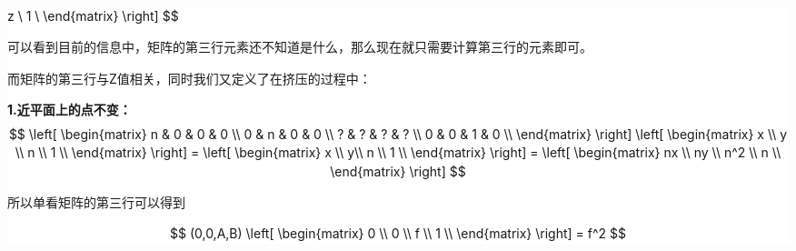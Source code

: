   z \\
   1 \\
  \end{matrix}
  \right]
$$

可以看到目前的信息中，矩阵的第三行元素还不知道是什么，那么现在就只需要计算第三行的元素即可。

而矩阵的第三行与Z值相关，同时我们又定义了在挤压的过程中：

**1.近平面上的点不变：**
$$
  \left[
 \begin{matrix}
 n & 0 & 0 & 0 \\
 0 & n & 0 & 0 \\
 ? & ? & ? & ? \\
 0 & 0 & 1 & 0 \\
  \end{matrix}
  \right] 
   \left[
 \begin{matrix}
   x \\
   y \\
   n \\
   1 \\
  \end{matrix}
  \right] = 
    \left[
 \begin{matrix}
   x \\
   y\\
   n \\
   1 \\
  \end{matrix}
  \right] =
    \left[
 \begin{matrix}
   nx \\
   ny \\
   n^2 \\
   n \\
  \end{matrix}
  \right]
$$

所以单看矩阵的第三行可以得到

$$
(0,0,A,B)
\left[
\begin{matrix}
   0 \\
   0 \\
   f \\
   1 \\
\end{matrix}
\right] =
f^2
$$
